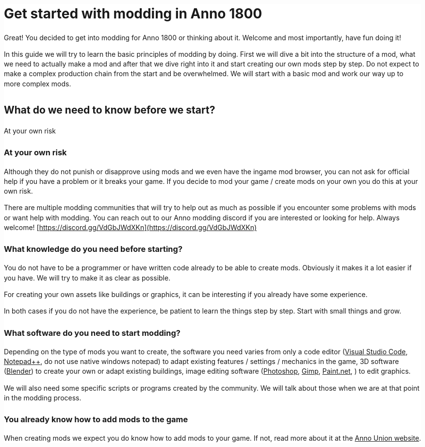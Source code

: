 # Get started with modding in Anno 1800

Great! You decided to get into modding for Anno 1800 or thinking about it. Welcome and most importantly, have fun doing it!

In this guide we will try to learn the basic principles of modding by doing. First we will dive a bit into the structure of a mod, what we need to actually make a mod and after that we dive right into it and start creating our own mods step by step. Do not expect to make a complex production chain from the start and be overwhelmed. We will start with a basic mod and work our way up to more complex mods.

## What do we need to know before we start?
At your own risk

### At your own risk

Although they do not punish or disapprove using mods and we even have the ingame mod browser, you can not ask for official help if you have a problem or it breaks your game. If you decide to mod your game / create mods on your own you do this at your own risk.

There are multiple modding communities that will try to help out as much as possible if you encounter some problems with mods or want help with modding. You can reach out to our Anno modding discord if you are interested or looking for help. Always welcome! [https://discord.gg/VdGbJWdXKn](https://discord.gg/VdGbJWdXKn)

### What knowledge do you need before starting?

You do not have to be a programmer or have written code already to be able to create mods. Obviously it makes it a lot easier if you have. We will try to make it as clear as possible.

For creating your own assets like buildings or graphics, it can be interesting if you already have some experience.

In both cases if you do not have the experience, be patient to learn the things step by step. Start with small things and grow.

### What software do you need to start modding?

Depending on the type of mods you want to create, the software you need varies from only a code editor ([Visual Studio Code](https://code.visualstudio.com/), [Notepad++](https://notepad-plus-plus.org/), do not use native windows notepad) to adapt existing features / settings / mechanics in the game, 3D software ([Blender](https://www.blender.org/)) to create your own or adapt existing buildings, image editing software ([Photoshop](https://www.adobe.com/), [Gimp](https://www.gimp.org/), [Paint.net](https://www.getpaint.net/), ) to edit graphics.

We will also need some specific scripts or programs created by the community. We will talk about those when we are at that point in the modding process.

### You already know how to add mods to the game

When creating mods we expect you do know how to add mods to your game. If not, read more about it at the [Anno Union website](https://www.anno-union.com/mods/).

